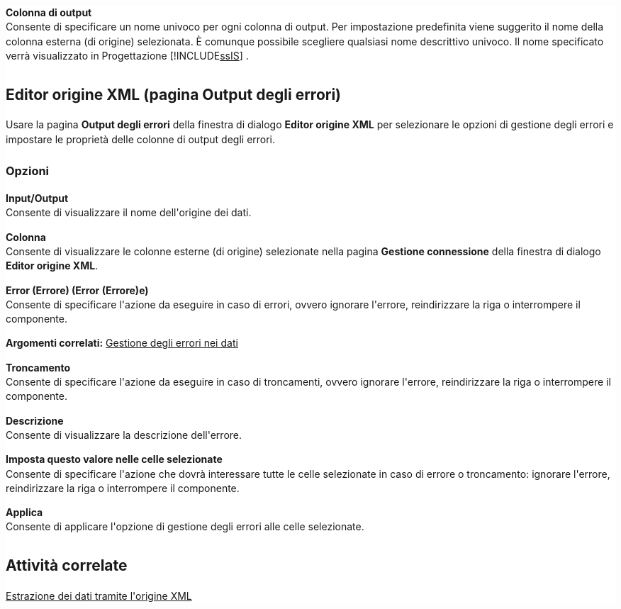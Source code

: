  **Colonna di output**  
 Consente di specificare un nome univoco per ogni colonna di output. Per impostazione predefinita viene suggerito il nome della colonna esterna (di origine) selezionata. È comunque possibile scegliere qualsiasi nome descrittivo univoco. Il nome specificato verrà visualizzato in Progettazione [!INCLUDE[ssIS](../../includes/ssis-md.md)] .  
  
## <a name="xml-source-editor-error-output-page"></a>Editor origine XML (pagina Output degli errori)
  Usare la pagina **Output degli errori** della finestra di dialogo **Editor origine XML** per selezionare le opzioni di gestione degli errori e impostare le proprietà delle colonne di output degli errori.  
  
### <a name="options"></a>Opzioni  
 **Input/Output**  
 Consente di visualizzare il nome dell'origine dei dati.  
  
 **Colonna**  
 Consente di visualizzare le colonne esterne (di origine) selezionate nella pagina **Gestione connessione** della finestra di dialogo **Editor origine XML**.  
  
 **Error (Errore) (Error (Errore)e)**  
 Consente di specificare l'azione da eseguire in caso di errori, ovvero ignorare l'errore, reindirizzare la riga o interrompere il componente.  
  
 **Argomenti correlati:** [Gestione degli errori nei dati](../../integration-services/data-flow/error-handling-in-data.md)  
  
 **Troncamento**  
 Consente di specificare l'azione da eseguire in caso di troncamenti, ovvero ignorare l'errore, reindirizzare la riga o interrompere il componente.  
  
 **Descrizione**  
 Consente di visualizzare la descrizione dell'errore.  
  
 **Imposta questo valore nelle celle selezionate**  
 Consente di specificare l'azione che dovrà interessare tutte le celle selezionate in caso di errore o troncamento: ignorare l'errore, reindirizzare la riga o interrompere il componente.  
  
 **Applica**  
 Consente di applicare l'opzione di gestione degli errori alle celle selezionate.  
  
## <a name="related-tasks"></a>Attività correlate  
 [Estrazione dei dati tramite l'origine XML](../../integration-services/data-flow/extract-data-by-using-the-xml-source.md)